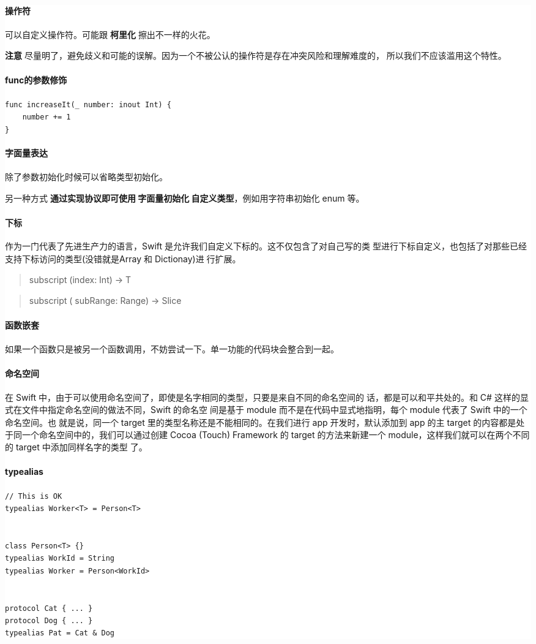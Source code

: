 
#### 操作符

可以自定义操作符。可能跟 **柯里化** 擦出不一样的火花。

**注意** 尽量明了，避免歧义和可能的误解。因为一个不被公认的操作符是存在冲突风险和理解难度的， 所以我们不应该滥用这个特性。

#### func的参数修饰

```
func increaseIt(_ number: inout Int) {
    number += 1
}
```

#### 字面量表达

除了参数初始化时候可以省略类型初始化。

另一种方式 **通过实现协议即可使用 字面量初始化 自定义类型**，例如用字符串初始化 enum 等。

#### 下标

作为一门代表了先进生产力的语言，Swift 是允许我们自定义下标的。这不仅包含了对自己写的类
型进行下标自定义，也包括了对那些已经支持下标访问的类型(没错就是Array 和 Dictionay)进
行扩展。

> subscript (index: Int) -> T

> subscript ( subRange: Range<Int>) -> Slice<T>


#### 函数嵌套

如果一个函数只是被另一个函数调用，不妨尝试一下。单一功能的代码块会整合到一起。

#### 命名空间

在 Swift 中，由于可以使用命名空间了，即使是名字相同的类型，只要是来自不同的命名空间的 话，都是可以和平共处的。和 C# 这样的显式在文件中指定命名空间的做法不同，Swift 的命名空 间是基于 module 而不是在代码中显式地指明，每个 module 代表了 Swift 中的一个命名空间。也 就是说，同一个 target 里的类型名称还是不能相同的。在我们进行 app 开发时，默认添加到 app 的主 target 的内容都是处于同一个命名空间中的，我们可以通过创建 Cocoa (Touch) Framework 的 target 的方法来新建一个 module，这样我们就可以在两个不同的 target 中添加同样名字的类型 了。

#### typealias

```
// This is OK
typealias Worker<T> = Person<T>


class Person<T> {}
typealias WorkId = String
typealias Worker = Person<WorkId>


protocol Cat { ... }
protocol Dog { ... }
typealias Pat = Cat & Dog

```
